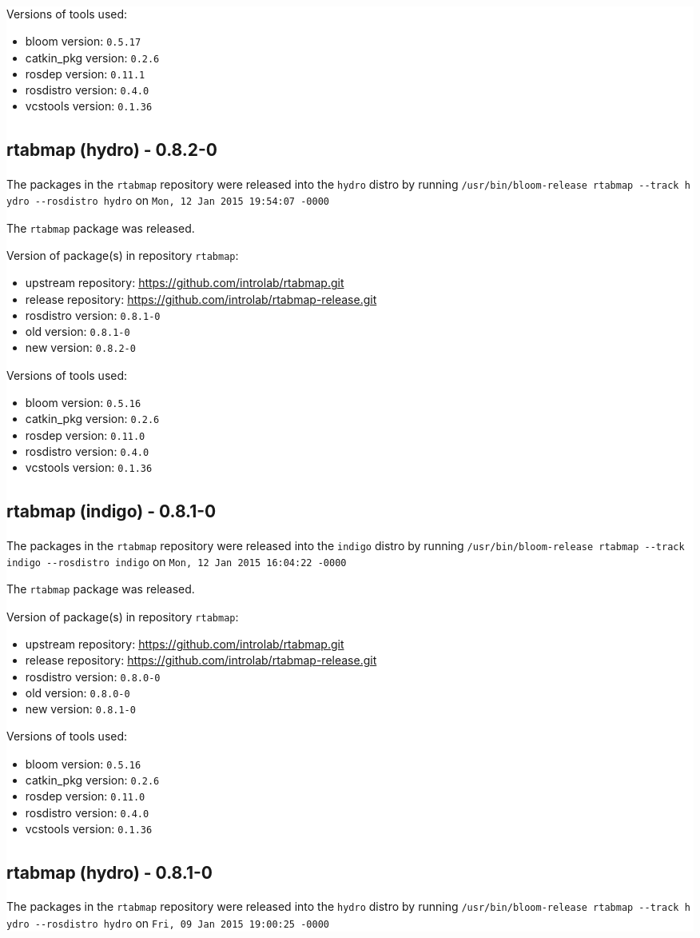 Versions of tools used:
- bloom version: `0.5.17`
- catkin_pkg version: `0.2.6`
- rosdep version: `0.11.1`
- rosdistro version: `0.4.0`
- vcstools version: `0.1.36`


## rtabmap (hydro) - 0.8.2-0

The packages in the `rtabmap` repository were released into the `hydro` distro by running `/usr/bin/bloom-release rtabmap --track hydro --rosdistro hydro` on `Mon, 12 Jan 2015 19:54:07 -0000`

The `rtabmap` package was released.

Version of package(s) in repository `rtabmap`:
- upstream repository: https://github.com/introlab/rtabmap.git
- release repository: https://github.com/introlab/rtabmap-release.git
- rosdistro version: `0.8.1-0`
- old version: `0.8.1-0`
- new version: `0.8.2-0`

Versions of tools used:
- bloom version: `0.5.16`
- catkin_pkg version: `0.2.6`
- rosdep version: `0.11.0`
- rosdistro version: `0.4.0`
- vcstools version: `0.1.36`


## rtabmap (indigo) - 0.8.1-0

The packages in the `rtabmap` repository were released into the `indigo` distro by running `/usr/bin/bloom-release rtabmap --track indigo --rosdistro indigo` on `Mon, 12 Jan 2015 16:04:22 -0000`

The `rtabmap` package was released.

Version of package(s) in repository `rtabmap`:
- upstream repository: https://github.com/introlab/rtabmap.git
- release repository: https://github.com/introlab/rtabmap-release.git
- rosdistro version: `0.8.0-0`
- old version: `0.8.0-0`
- new version: `0.8.1-0`

Versions of tools used:
- bloom version: `0.5.16`
- catkin_pkg version: `0.2.6`
- rosdep version: `0.11.0`
- rosdistro version: `0.4.0`
- vcstools version: `0.1.36`


## rtabmap (hydro) - 0.8.1-0

The packages in the `rtabmap` repository were released into the `hydro` distro by running `/usr/bin/bloom-release rtabmap --track hydro --rosdistro hydro` on `Fri, 09 Jan 2015 19:00:25 -0000`
